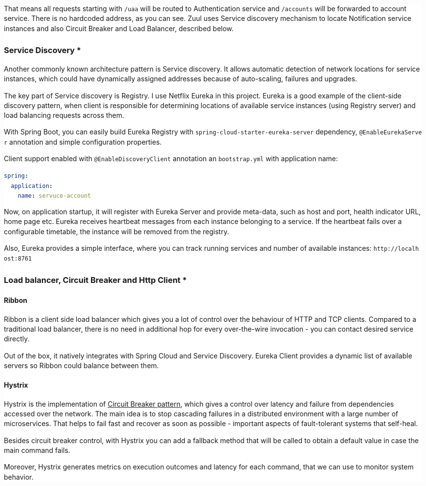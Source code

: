 That means all requests starting with `/uaa` will be routed to Authentication service and `/accounts` will be forwarded to account service. There is no hardcoded address, as you can see. Zuul uses Service discovery  mechanism to locate Notification service instances and also Circuit Breaker and Load Balancer, described below.

### Service Discovery *
Another commonly known architecture pattern is Service discovery. It allows automatic detection of network locations for service instances, which could have dynamically assigned addresses because of auto-scaling, failures and upgrades.

The key part of Service discovery is Registry. I use Netflix Eureka in this project. Eureka is a good example of the client-side discovery pattern, when client is responsible for determining locations of available service instances (using Registry server) and load balancing requests across them.

With Spring Boot, you can easily build Eureka Registry with `spring-cloud-starter-eureka-server` dependency, `@EnableEurekaServer` annotation and simple configuration properties.

Client support enabled with `@EnableDiscoveryClient` annotation an `bootstrap.yml` with application name:
``` yml
spring:
  application:
    name: servuce-account
```

Now, on application startup, it will register with Eureka Server and provide meta-data, such as host and port, health indicator URL, home page etc. Eureka receives heartbeat messages from each instance belonging to a service. If the heartbeat fails over a configurable timetable, the instance will be removed from the registry.

Also, Eureka provides a simple interface, where you can track running services and number of available instances: `http://localhost:8761`

### Load balancer, Circuit Breaker and Http Client *

#### Ribbon
Ribbon is a client side load balancer which gives you a lot of control over the behaviour of HTTP and TCP clients. Compared to a traditional load balancer, there is no need in additional hop for every over-the-wire invocation - you can contact desired service directly.

Out of the box, it natively integrates with Spring Cloud and Service Discovery. Eureka Client provides a dynamic list of available servers so Ribbon could balance between them.

#### Hystrix
Hystrix is the implementation of [Circuit Breaker pattern](http://martinfowler.com/bliki/CircuitBreaker.html), which gives a control over latency and failure from dependencies accessed over the network. The main idea is to stop cascading failures in a distributed environment with a large number of microservices. That helps to fail fast and recover as soon as possible - important aspects of fault-tolerant systems that self-heal.

Besides circuit breaker control, with Hystrix you can add a fallback method that will be called to obtain a default value in case the main command fails.

Moreover, Hystrix generates metrics on execution outcomes and latency for each command, that we can use to monitor system behavior.

